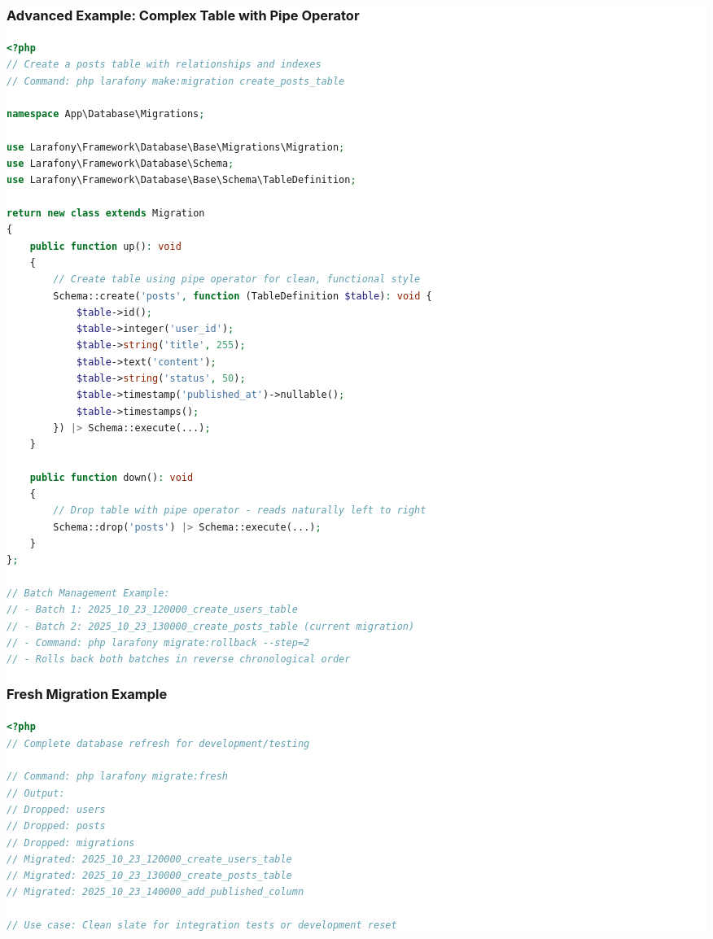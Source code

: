 ### Advanced Example: Complex Table with Pipe Operator

```php
<?php
// Create a posts table with relationships and indexes
// Command: php larafony make:migration create_posts_table

namespace App\Database\Migrations;

use Larafony\Framework\Database\Base\Migrations\Migration;
use Larafony\Framework\Database\Schema;
use Larafony\Framework\Database\Base\Schema\TableDefinition;

return new class extends Migration
{
    public function up(): void
    {
        // Create table using pipe operator for clean, functional style
        Schema::create('posts', function (TableDefinition $table): void {
            $table->id();
            $table->integer('user_id');
            $table->string('title', 255);
            $table->text('content');
            $table->string('status', 50);
            $table->timestamp('published_at')->nullable();
            $table->timestamps();
        }) |> Schema::execute(...);
    }

    public function down(): void
    {
        // Drop table with pipe operator - reads naturally left to right
        Schema::drop('posts') |> Schema::execute(...);
    }
};

// Batch Management Example:
// - Batch 1: 2025_10_23_120000_create_users_table
// - Batch 2: 2025_10_23_130000_create_posts_table (current migration)
// - Command: php larafony migrate:rollback --step=2
// - Rolls back both batches in reverse chronological order
```

### Fresh Migration Example

```php
<?php
// Complete database refresh for development/testing

// Command: php larafony migrate:fresh
// Output:
// Dropped: users
// Dropped: posts
// Dropped: migrations
// Migrated: 2025_10_23_120000_create_users_table
// Migrated: 2025_10_23_130000_create_posts_table
// Migrated: 2025_10_23_140000_add_published_column

// Use case: Clean slate for integration tests or development reset
```
